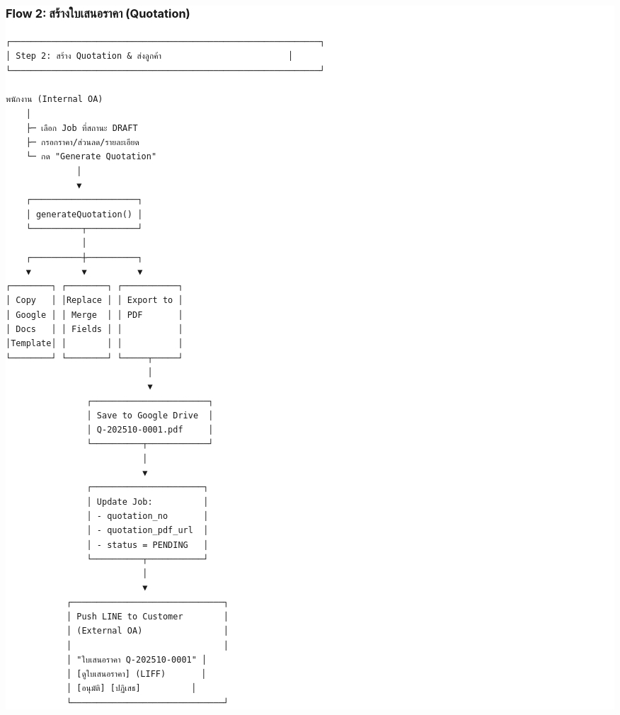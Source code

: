 ### **Flow 2: สร้างใบเสนอราคา (Quotation)**

```
┌─────────────────────────────────────────────────────────────┐
│ Step 2: สร้าง Quotation & ส่งลูกค้า                         │
└─────────────────────────────────────────────────────────────┘

พนักงาน (Internal OA) 
    │
    ├─ เลือก Job ที่สถานะ DRAFT
    ├─ กรอกราคา/ส่วนลด/รายละเอียด
    └─ กด "Generate Quotation"
              │
              ▼
    ┌─────────────────────┐
    │ generateQuotation() │
    └──────────┬──────────┘
               │
    ┌──────────┼──────────┐
    ▼          ▼          ▼
┌────────┐ ┌────────┐ ┌───────────┐
│ Copy   │ │Replace │ │ Export to │
│ Google │ │ Merge  │ │ PDF       │
│ Docs   │ │ Fields │ │           │
│Template│ │        │ │           │
└────────┘ └────────┘ └─────┬─────┘
                            │
                            ▼
                ┌───────────────────────┐
                │ Save to Google Drive  │
                │ Q-202510-0001.pdf     │
                └──────────┬────────────┘
                           │
                           ▼
                ┌──────────────────────┐
                │ Update Job:          │
                │ - quotation_no       │
                │ - quotation_pdf_url  │
                │ - status = PENDING   │
                └──────────┬───────────┘
                           │
                           ▼
            ┌──────────────────────────────┐
            │ Push LINE to Customer        │
            │ (External OA)                │
            │                              │
            │ "ใบเสนอราคา Q-202510-0001" │
            │ [ดูใบเสนอราคา] (LIFF)       │
            │ [อนุมัติ] [ปฏิเสธ]          │
            └──────────────────────────────┘
```
